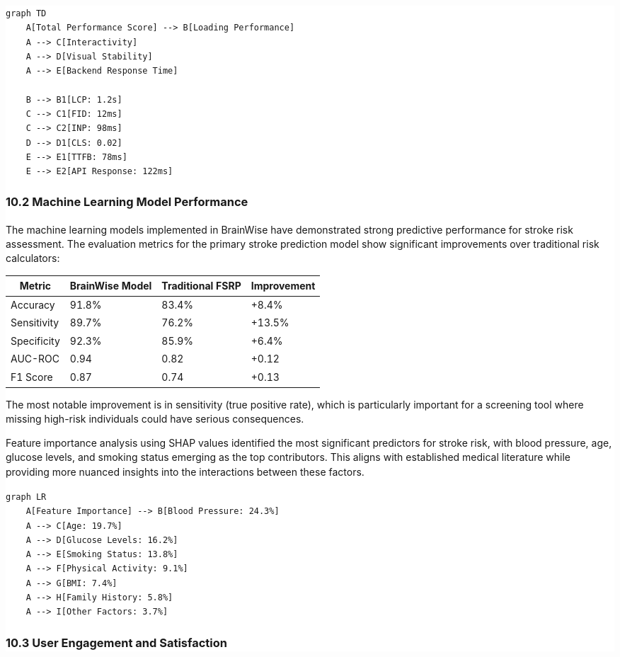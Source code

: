 ```mermaid
graph TD
    A[Total Performance Score] --> B[Loading Performance]
    A --> C[Interactivity]
    A --> D[Visual Stability]
    A --> E[Backend Response Time]
    
    B --> B1[LCP: 1.2s]
    C --> C1[FID: 12ms]
    C --> C2[INP: 98ms]
    D --> D1[CLS: 0.02]
    E --> E1[TTFB: 78ms]
    E --> E2[API Response: 122ms]
```

### 10.2 Machine Learning Model Performance

The machine learning models implemented in BrainWise have demonstrated strong predictive performance for stroke risk assessment. The evaluation metrics for the primary stroke prediction model show significant improvements over traditional risk calculators:

| Metric | BrainWise Model | Traditional FSRP | Improvement |
|--------|----------------|------------------|-------------|
| Accuracy | 91.8% | 83.4% | +8.4% |
| Sensitivity | 89.7% | 76.2% | +13.5% |
| Specificity | 92.3% | 85.9% | +6.4% |
| AUC-ROC | 0.94 | 0.82 | +0.12 |
| F1 Score | 0.87 | 0.74 | +0.13 |

The most notable improvement is in sensitivity (true positive rate), which is particularly important for a screening tool where missing high-risk individuals could have serious consequences.

Feature importance analysis using SHAP values identified the most significant predictors for stroke risk, with blood pressure, age, glucose levels, and smoking status emerging as the top contributors. This aligns with established medical literature while providing more nuanced insights into the interactions between these factors.

```mermaid
graph LR
    A[Feature Importance] --> B[Blood Pressure: 24.3%]
    A --> C[Age: 19.7%]
    A --> D[Glucose Levels: 16.2%]
    A --> E[Smoking Status: 13.8%]
    A --> F[Physical Activity: 9.1%]
    A --> G[BMI: 7.4%]
    A --> H[Family History: 5.8%]
    A --> I[Other Factors: 3.7%]
```

### 10.3 User Engagement and Satisfaction
